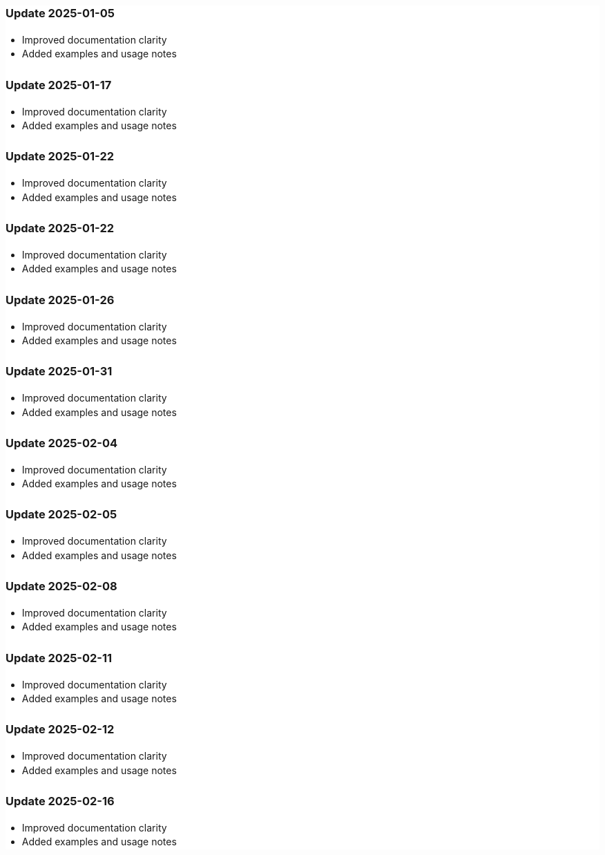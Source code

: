 ### Update 2025-01-05
- Improved documentation clarity
- Added examples and usage notes

### Update 2025-01-17
- Improved documentation clarity
- Added examples and usage notes

### Update 2025-01-22
- Improved documentation clarity
- Added examples and usage notes

### Update 2025-01-22
- Improved documentation clarity
- Added examples and usage notes

### Update 2025-01-26
- Improved documentation clarity
- Added examples and usage notes

### Update 2025-01-31
- Improved documentation clarity
- Added examples and usage notes

### Update 2025-02-04
- Improved documentation clarity
- Added examples and usage notes

### Update 2025-02-05
- Improved documentation clarity
- Added examples and usage notes

### Update 2025-02-08
- Improved documentation clarity
- Added examples and usage notes

### Update 2025-02-11
- Improved documentation clarity
- Added examples and usage notes

### Update 2025-02-12
- Improved documentation clarity
- Added examples and usage notes

### Update 2025-02-16
- Improved documentation clarity
- Added examples and usage notes
